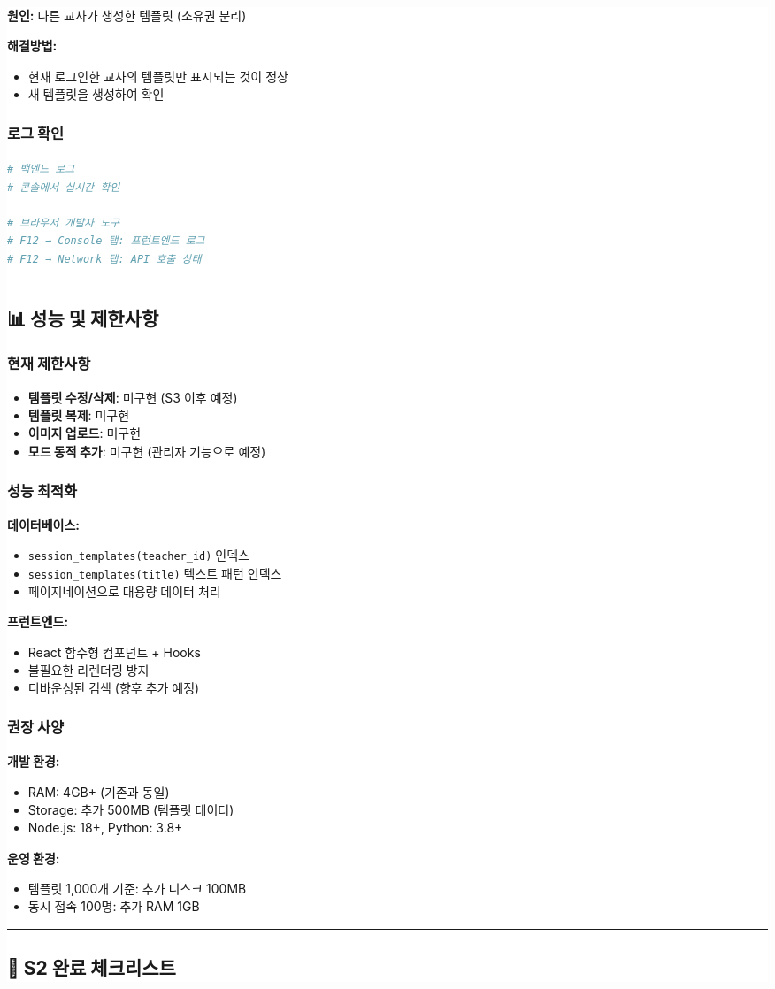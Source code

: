 **원인:** 다른 교사가 생성한 템플릿 (소유권 분리)

**해결방법:**
- 현재 로그인한 교사의 템플릿만 표시되는 것이 정상
- 새 템플릿을 생성하여 확인

### 로그 확인

```bash
# 백엔드 로그
# 콘솔에서 실시간 확인

# 브라우저 개발자 도구
# F12 → Console 탭: 프런트엔드 로그
# F12 → Network 탭: API 호출 상태
```

---

## 📊 성능 및 제한사항

### 현재 제한사항

- **템플릿 수정/삭제**: 미구현 (S3 이후 예정)
- **템플릿 복제**: 미구현
- **이미지 업로드**: 미구현
- **모드 동적 추가**: 미구현 (관리자 기능으로 예정)

### 성능 최적화

**데이터베이스:**
- `session_templates(teacher_id)` 인덱스
- `session_templates(title)` 텍스트 패턴 인덱스
- 페이지네이션으로 대용량 데이터 처리

**프런트엔드:**
- React 함수형 컴포넌트 + Hooks
- 불필요한 리렌더링 방지
- 디바운싱된 검색 (향후 추가 예정)

### 권장 사양

**개발 환경:**
- RAM: 4GB+ (기존과 동일)
- Storage: 추가 500MB (템플릿 데이터)
- Node.js: 18+, Python: 3.8+

**운영 환경:**
- 템플릿 1,000개 기준: 추가 디스크 100MB
- 동시 접속 100명: 추가 RAM 1GB

---

## 🎯 S2 완료 체크리스트
